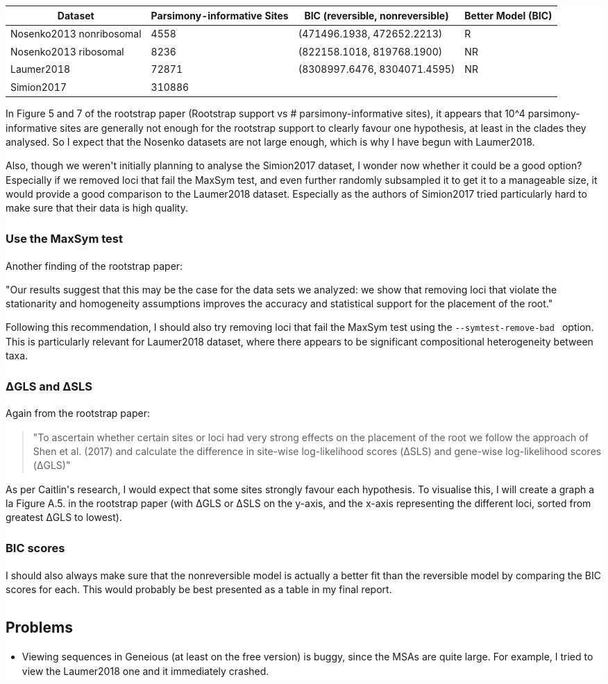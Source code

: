 | Dataset                 | Parsimony-informative Sites | BIC (reversible, nonreversible)     | Better Model (BIC) |
|-------------------------|----------------------------|------------------------------------|--------------------|
| Nosenko2013 nonribosomal | 4558                       | (471496.1938, 472652.2213)         | R                  |
| Nosenko2013 ribosomal    | 8236                       | (822158.1018, 819768.1900)         | NR                 |
| Laumer2018               | 72871                      | (8308997.6476, 8304071.4595)       | NR                 |
| Simion2017               | 310886                     |                                    |                    |

In Figure 5 and 7 of the rootstrap paper (Rootstrap support vs # parsimony-informative sites), it appears that 10^4 parsimony-informative sites are generally not enough for the rootstrap support to clearly favour one hypothesis, at least in the clades they analysed. So I expect that the Nosenko datasets are not large enough, which is why I have begun with Laumer2018.

Also, though we weren't initially planning to analyse the Simion2017 dataset, I wonder now whether it could be a good option? Especially if we removed loci that fail the MaxSym test, and even further randomly subsampled it to get it to a manageable size, it would provide a good comparison to the Laumer2018 dataset. Especially as the authors of Simion2017 tried particularly hard to make sure that their data is high quality.

### Use the MaxSym test

Another finding of the rootstrap paper:

"Our results suggest that this may be the case for the data sets we analyzed: we show that removing loci that violate the stationarity and homogeneity assumptions improves the accuracy and statistical support for the placement of the root."

Following this recommendation, I should also try removing loci that fail the MaxSym test using the `--symtest-remove-bad
` option. This is particularly relevant for Laumer2018 dataset, where there appears to be significant compositional heterogeneity between taxa.


### ΔGLS and ΔSLS

Again from the rootstrap paper:

> "To ascertain whether certain sites or loci had very strong effects on the placement of the root we follow the approach of Shen et al. (2017) and calculate the difference in site-wise log-likelihood scores (ΔSLS) and gene-wise log-likelihood scores (ΔGLS)"

As per Caitlin's research, I would expect that some sites strongly favour each hypothesis. To visualise this, I will create a graph 
a la Figure A.5. in the rootstrap paper (with ΔGLS or ΔSLS on the y-axis, and the x-axis representing the different loci, sorted from greatest ΔGLS to lowest).


### BIC scores

I should also always make sure that the nonreversible model is actually a better fit than the reversible model by comparing the BIC scores for each. This would probably be best presented as a table in my final report.

## Problems

- Viewing sequences in Geneious (at least on the free version) is buggy, since the MSAs are quite large. For example, I tried to view the Laumer2018 one and it immediately crashed.
